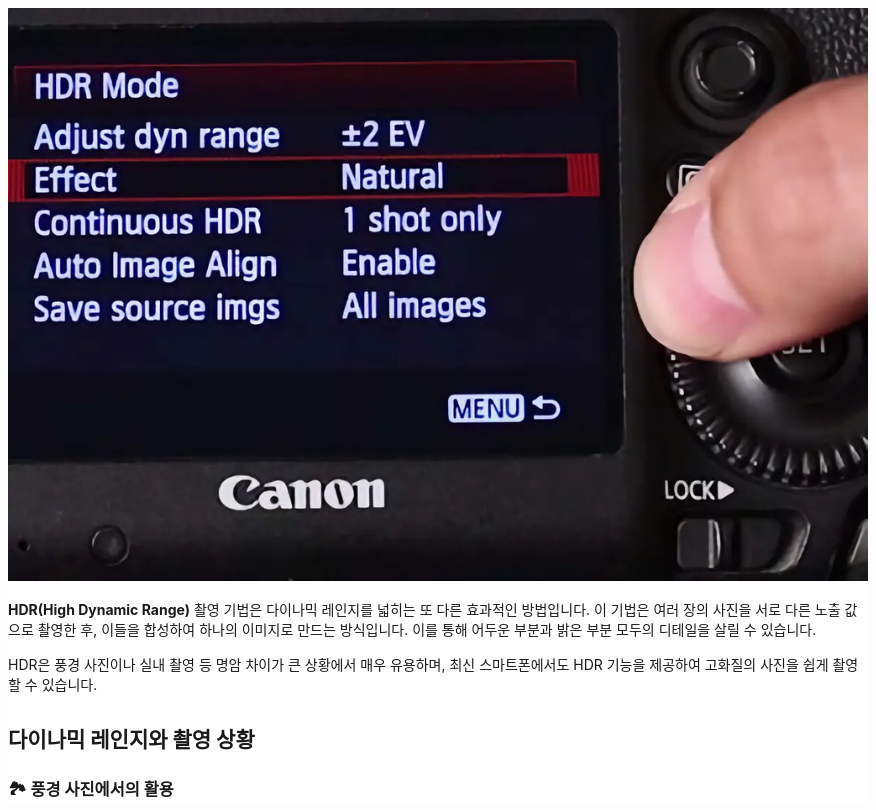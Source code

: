 ![HDR 촬영 기법 활용하기](/images/Utilizing%20HDR%20shooting%20techniques_02.webp)

**HDR(High Dynamic Range)** 촬영 기법은 다이나믹 레인지를 넓히는 또 다른 효과적인 방법입니다. 이 기법은 여러 장의 사진을 서로 다른 노출 값으로 촬영한 후, 이들을 합성하여 하나의 이미지로 만드는 방식입니다. 이를 통해 어두운 부분과 밝은 부분 모두의 디테일을 살릴 수 있습니다.

HDR은 풍경 사진이나 실내 촬영 등 명암 차이가 큰 상황에서 매우 유용하며, 최신 스마트폰에서도 HDR 기능을 제공하여 고화질의 사진을 쉽게 촬영할 수 있습니다.

## 다이나믹 레인지와 촬영 상황

### 🏞️ 풍경 사진에서의 활용
